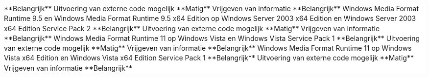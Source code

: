 </td>
<td style="border:1px solid black;">
**Belangrijk**  
Uitvoering van externe code mogelijk
</td>
<td style="border:1px solid black;">
**Matig**  
Vrijgeven van informatie
</td>
<td style="border:1px solid black;">
**Belangrijk**
</td>
</tr>
<tr class="alternateRow">
<td style="border:1px solid black;">
Windows Media Format Runtime 9.5 en Windows Media Format Runtime 9.5 x64 Edition op Windows Server 2003 x64 Edition en Windows Server 2003 x64 Edition Service Pack 2
</td>
<td style="border:1px solid black;">
**Belangrijk**  
Uitvoering van externe code mogelijk
</td>
<td style="border:1px solid black;">
**Matig**  
Vrijgeven van informatie
</td>
<td style="border:1px solid black;">
**Belangrijk**
</td>
</tr>
<tr>
<td style="border:1px solid black;">
Windows Media Format Runtime 11 op Windows Vista en Windows Vista Service Pack 1
</td>
<td style="border:1px solid black;">
**Belangrijk**  
Uitvoering van externe code mogelijk
</td>
<td style="border:1px solid black;">
**Matig**  
Vrijgeven van informatie
</td>
<td style="border:1px solid black;">
**Belangrijk**
</td>
</tr>
<tr class="alternateRow">
<td style="border:1px solid black;">
Windows Media Format Runtime 11 op Windows Vista x64 Edition en Windows Vista x64 Edition Service Pack 1
</td>
<td style="border:1px solid black;">
**Belangrijk**  
Uitvoering van externe code mogelijk
</td>
<td style="border:1px solid black;">
**Matig**  
Vrijgeven van informatie
</td>
<td style="border:1px solid black;">
**Belangrijk**
</td>
</tr>
<tr>